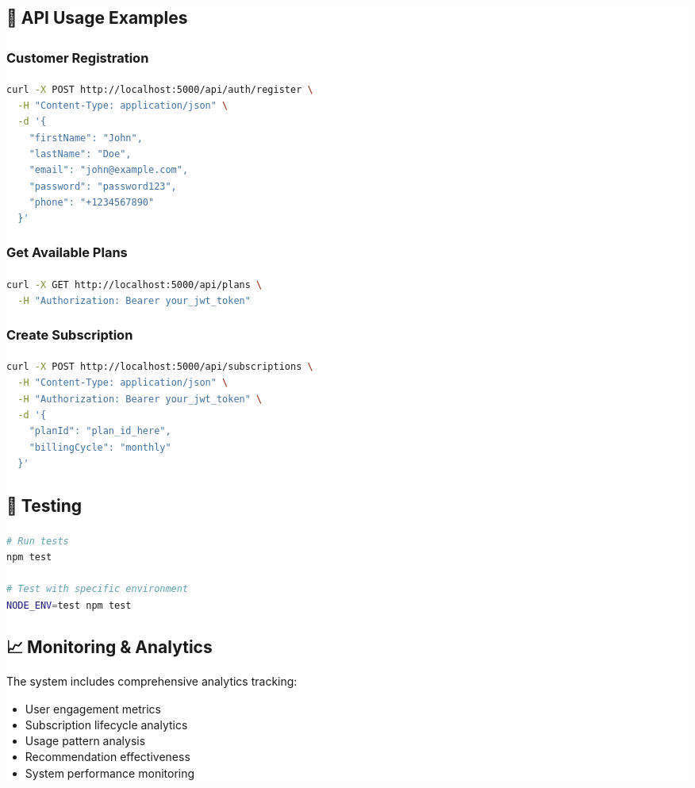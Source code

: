 ## 🚦 API Usage Examples

### Customer Registration
```bash
curl -X POST http://localhost:5000/api/auth/register \
  -H "Content-Type: application/json" \
  -d '{
    "firstName": "John",
    "lastName": "Doe",
    "email": "john@example.com",
    "password": "password123",
    "phone": "+1234567890"
  }'
```

### Get Available Plans
```bash
curl -X GET http://localhost:5000/api/plans \
  -H "Authorization: Bearer your_jwt_token"
```

### Create Subscription
```bash
curl -X POST http://localhost:5000/api/subscriptions \
  -H "Content-Type: application/json" \
  -H "Authorization: Bearer your_jwt_token" \
  -d '{
    "planId": "plan_id_here",
    "billingCycle": "monthly"
  }'
```

## 🧪 Testing

```bash
# Run tests
npm test

# Test with specific environment
NODE_ENV=test npm test
```

## 📈 Monitoring & Analytics

The system includes comprehensive analytics tracking:
- User engagement metrics
- Subscription lifecycle analytics
- Usage pattern analysis
- Recommendation effectiveness
- System performance monitoring
